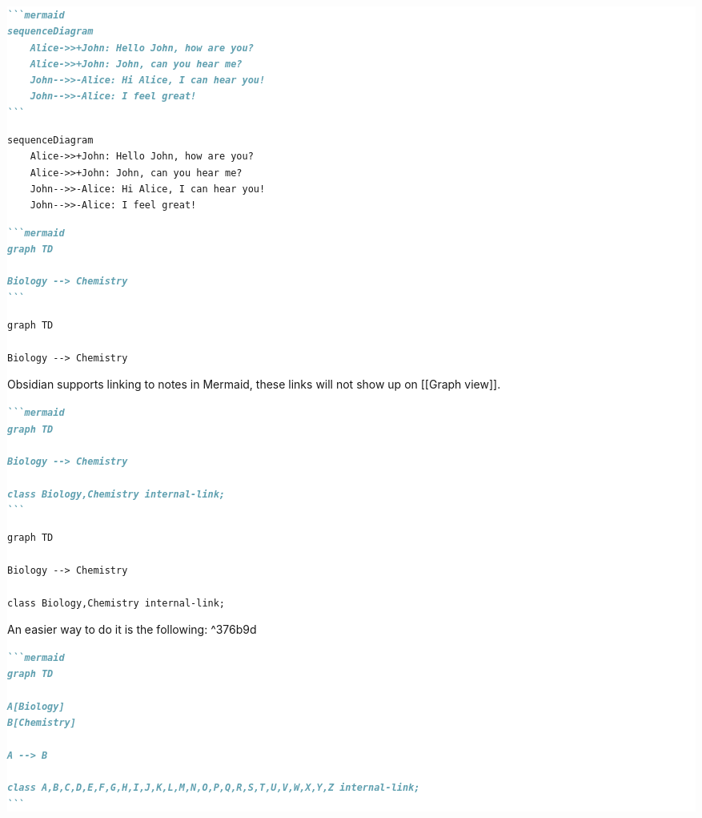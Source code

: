 ````md
```mermaid
sequenceDiagram
    Alice->>+John: Hello John, how are you?
    Alice->>+John: John, can you hear me?
    John-->>-Alice: Hi Alice, I can hear you!
    John-->>-Alice: I feel great!
```
````

```mermaid
sequenceDiagram
    Alice->>+John: Hello John, how are you?
    Alice->>+John: John, can you hear me?
    John-->>-Alice: Hi Alice, I can hear you!
    John-->>-Alice: I feel great!
```

````md
```mermaid
graph TD

Biology --> Chemistry
```
````

```mermaid
graph TD

Biology --> Chemistry
```


Obsidian supports linking to notes in Mermaid,
these links will not show up on [[Graph view]].
````md
```mermaid
graph TD

Biology --> Chemistry

class Biology,Chemistry internal-link;
```
````

```mermaid
graph TD

Biology --> Chemistry

class Biology,Chemistry internal-link;
```

An easier way to do it is the following: ^376b9d
````md
```mermaid
graph TD

A[Biology]
B[Chemistry]

A --> B

class A,B,C,D,E,F,G,H,I,J,K,L,M,N,O,P,Q,R,S,T,U,V,W,X,Y,Z internal-link;
```
````


[^1]: meaningful!
[^bignote]: Here's one with multiple paragraphs and code.
[^1]: meaningful!
[^bignote]: Here's one with multiple paragraphs and code.